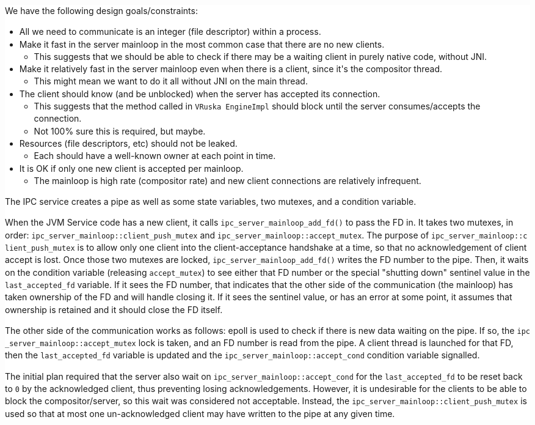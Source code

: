 We have the following design goals/constraints:

- All we need to communicate is an integer (file descriptor) within a process.
- Make it fast in the server mainloop in the most common case that there are no
  new clients.
  - This suggests that we should be able to check if there may be a waiting
    client in purely native code, without JNI.
- Make it relatively fast in the server mainloop even when there is a client,
  since it's the compositor thread.
  - This might mean we want to do it all without JNI on the main thread.
- The client should know (and be unblocked) when the server has accepted its
  connection.
  - This suggests that the method called in `VRuska EngineImpl` should block until the
    server consumes/accepts the connection.
  - Not 100% sure this is required, but maybe.
- Resources (file descriptors, etc) should not be leaked.
  - Each should have a well-known owner at each point in time.
- It is OK if only one new client is accepted per mainloop.
  - The mainloop is high rate (compositor rate) and new client connections are
    relatively infrequent.

The IPC service creates a pipe as well as some state variables, two mutexes, and a
condition variable.

When the JVM Service code has a new client, it calls
`ipc_server_mainloop_add_fd()` to pass the FD in. It takes two mutexes, in
order: `ipc_server_mainloop::client_push_mutex` and
`ipc_server_mainloop::accept_mutex`. The purpose of
`ipc_server_mainloop::client_push_mutex` is to allow only one client into the
client-acceptance handshake at a time, so that no acknowledgement of client
accept is lost. Once those two mutexes are locked,
`ipc_server_mainloop_add_fd()` writes the FD number to the pipe. Then, it waits
on the condition variable (releasing `accept_mutex`) to see either that FD
number or the special "shutting down" sentinel value in the `last_accepted_fd`
variable. If it sees the FD number, that indicates that the other side of the
communication (the mainloop) has taken ownership of the FD and will handle
closing it. If it sees the sentinel value, or has an error at some point, it
assumes that ownership is retained and it should close the FD itself.

The other side of the communication works as follows: epoll is used to check if
there is new data waiting on the pipe. If so, the
`ipc_server_mainloop::accept_mutex` lock is taken, and an FD number is read from
the pipe. A client thread is launched for that FD, then the `last_accepted_fd`
variable is updated and the `ipc_server_mainloop::accept_cond` condition
variable signalled.

The initial plan required that the server also wait on
`ipc_server_mainloop::accept_cond` for the `last_accepted_fd` to be reset back
to `0` by the acknowledged client, thus preventing losing acknowledgements.
However, it is undesirable for the clients to be able to block the
compositor/server, so this wait was considered not acceptable. Instead, the
`ipc_server_mainloop::client_push_mutex` is used so that at most one
un-acknowledged client may have written to the pipe at any given time.
